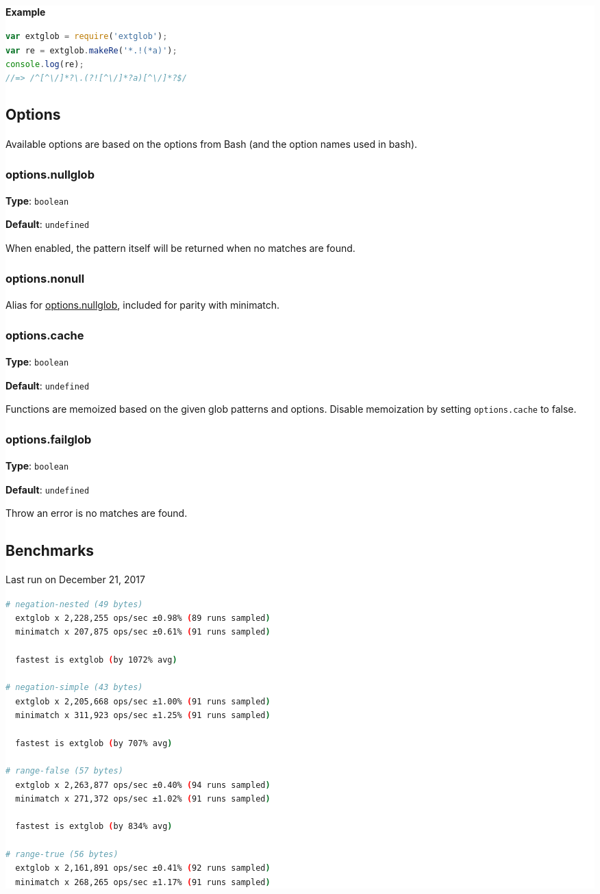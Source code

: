 **Example**

```js
var extglob = require('extglob');
var re = extglob.makeRe('*.!(*a)');
console.log(re);
//=> /^[^\/]*?\.(?![^\/]*?a)[^\/]*?$/
```

## Options

Available options are based on the options from Bash (and the option names used in bash).

### options.nullglob

**Type**: `boolean`

**Default**: `undefined`

When enabled, the pattern itself will be returned when no matches are found.

### options.nonull

Alias for [options.nullglob](#optionsnullglob), included for parity with minimatch.

### options.cache

**Type**: `boolean`

**Default**: `undefined`

Functions are memoized based on the given glob patterns and options. Disable memoization by setting `options.cache` to false.

### options.failglob

**Type**: `boolean`

**Default**: `undefined`

Throw an error is no matches are found.

## Benchmarks

Last run on December 21, 2017

```sh
# negation-nested (49 bytes)
  extglob x 2,228,255 ops/sec ±0.98% (89 runs sampled)
  minimatch x 207,875 ops/sec ±0.61% (91 runs sampled)

  fastest is extglob (by 1072% avg)

# negation-simple (43 bytes)
  extglob x 2,205,668 ops/sec ±1.00% (91 runs sampled)
  minimatch x 311,923 ops/sec ±1.25% (91 runs sampled)

  fastest is extglob (by 707% avg)

# range-false (57 bytes)
  extglob x 2,263,877 ops/sec ±0.40% (94 runs sampled)
  minimatch x 271,372 ops/sec ±1.02% (91 runs sampled)

  fastest is extglob (by 834% avg)

# range-true (56 bytes)
  extglob x 2,161,891 ops/sec ±0.41% (92 runs sampled)
  minimatch x 268,265 ops/sec ±1.17% (91 runs sampled)
```